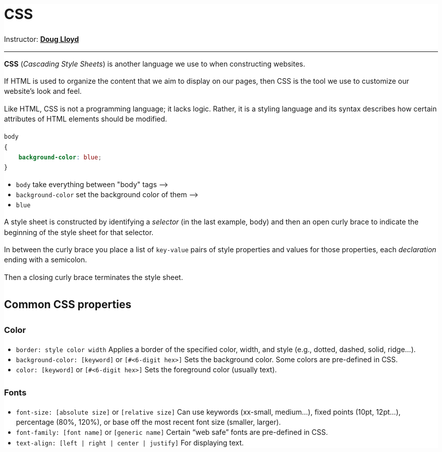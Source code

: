# CSS

Instructor: **[Doug Lloyd](https://github.com/dlloyd09)**

---

**CSS** (_Cascading Style Sheets_) is another language we use to when constructing websites.

If HTML is used to organize the content that we aim to display on our pages, then CSS is the tool we use
to customize our website’s look and feel.

Like HTML, CSS is not a programming language; it lacks logic. Rather, it is a styling language and its syntax
describes how certain attributes of HTML elements should be modified.

```css
body
{
    background-color: blue;
}
```

- `body` take everything between "body" tags -->
- `background-color` set the background color of them -->
- `blue`

A style sheet is constructed by identifying a _selector_ (in the last example, body) and then an open curly brace
to indicate the beginning of the style sheet for that selector.

In between the curly brace you place a list of `key-value` pairs of style properties and values
for those properties, each _declaration_ ending with a semicolon.

Then a closing curly brace terminates the style sheet.

## Common CSS properties

### Color

- `border: style color width` Applies a border of the specified color, width, and style (e.g., dotted, dashed,
solid, ridge…).
- `background-color: [keyword]` or `[#<6-digit hex>]` Sets the background color. Some colors are pre-defined in CSS.
- `color: [keyword]` or `[#<6-digit hex>]` Sets the foreground color (usually text).

### Fonts

- `font-size: [absolute size]` or `[relative size]` Can use keywords (xx-small, medium…), fixed points (10pt, 12pt…), 
percentage (80%, 120%), or base off the most recent font size (smaller, larger).
- `font-family: [font name]` or `[generic name]` Certain “web safe” fonts are pre-defined in CSS.
- `text-align: [left | right | center | justify]` For displaying text.

